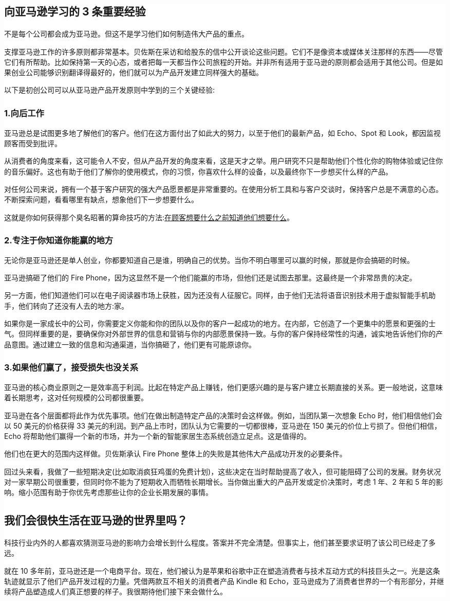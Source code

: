 ## **向亚马逊学习的 3 条重要经验**

不是每个公司都会成为亚马逊。但这不是学习他们如何制造伟大产品的重点。

支撑亚马逊工作的许多原则都非常基本。贝佐斯在采访和给股东的信中公开谈论这些问题。它们不是像资本或媒体关注那样的东西——尽管它们有所帮助。比如保持第一天的心态，或者把每一天都当作公司旅程的开始。并非所有适用于亚马逊的原则都会适用于其他公司。但是如果创业公司能够识别翻译得最好的，他们就可以为产品开发建立同样强大的基础。

以下是初创公司可以从亚马逊产品开发原则中学到的三个关键经验:

### 1.向后工作

亚马逊总是试图更多地了解他们的客户。他们在这方面付出了如此大的努力，以至于他们的最新产品，如 Echo、Spot 和 Look，都因监视顾客而受到批评。

从消费者的角度来看，这可能令人不安，但从产品开发的角度来看，这是天才之举。用户研究不只是帮助他们个性化你的购物体验或记住你的音乐偏好。这也有助于他们了解你的使用模式，你的习惯，你喜欢什么样的设备，以及最终你下一步想买什么样的产品。

对任何公司来说，拥有一个基于客户研究的强大产品愿景都是非常重要的。在使用分析工具和与客户交谈时，保持客户总是不满意的心态。不断探索问题，看看哪里有缺点，想象他们下一步想要什么。

这就是你如何获得那个臭名昭著的算命技巧的方法:[在顾客想要什么之前知道他们想要什么](https://www.amazon.com/p/feature/z6o9g6sysxur57t)。

### 2.专注于你知道你能赢的地方

无论你是亚马逊还是单人创业，你都要知道自己是谁，明确自己的优势。当你不明白哪里可以赢的时候，那就是你会搞砸的时候。

亚马逊搞砸了他们的 Fire Phone，因为这显然不是一个他们能赢的市场，但他们还是试图去那里。这最终是一个非常昂贵的决定。

另一方面，他们知道他们可以在电子阅读器市场上获胜，因为还没有人征服它。同样，由于他们无法将语音识别技术用于虚拟智能手机助手，他们转向了还没有人去的地方:家。

如果你是一家成长中的公司，你需要定义你能和你的团队以及你的客户一起成功的地方。在内部，它创造了一个更集中的愿景和更强的士气。但同样重要的是，要确保你对外部世界的信息和营销与你的内部愿景保持一致。与你的客户保持经常性的沟通，诚实地告诉他们你的产品意图。通过建立一致的信息和沟通渠道，当你搞砸了，他们更有可能原谅你。

### 3.如果他们赢了，接受损失也没关系

亚马逊的核心商业原则之一是效率高于利润。比起在特定产品上赚钱，他们更感兴趣的是与客户建立长期直接的关系。更一般地说，这意味着长期思考，这对任何规模的公司都很重要。

亚马逊在各个层面都将此作为优先事项。他们在做出制造特定产品的决策时会这样做。例如，当团队第一次想象 Echo 时，他们相信他们会以 50 美元的价格获得 33 美元的利润。到产品上市时，团队认为它需要的一切都很棒，亚马逊在 150 美元的价位上亏损了。但他们相信，Echo 将帮助他们赢得一个新的市场，并为一个新的智能家居生态系统创造立足点。这是值得的。

他们也在更大的范围内这样做。贝佐斯承认 Fire Phone 整体上的失败是其他伟大产品成功开发的必要条件。

回过头来看，我做了一些短期决定(比如取消疯狂鸡蛋的免费计划)，这些决定在当时帮助提高了收入，但可能阻碍了公司的发展。财务状况对一家早期公司很重要，但同时你不能为了短期收入而牺牲长期增长。当你做出重大的产品开发或定价决策时，考虑 1 年、2 年和 5 年的影响。缩小范围有助于你优先考虑那些让你的企业长期发展的事情。

## 我们会很快生活在亚马逊的世界里吗？

科技行业内外的人都喜欢猜测亚马逊的影响力会增长到什么程度。答案并不完全清楚。但事实上，他们甚至要求证明了该公司已经走了多远。

就在 10 多年前，亚马逊还是一个电商平台。现在，他们被认为是苹果和谷歌中正在塑造消费者与技术互动方式的科技巨头之一。光是这条轨迹就显示了他们产品开发过程的力量。凭借两款互不相关的消费者产品 Kindle 和 Echo，亚马逊成为了消费者世界的一个有形部分，并继续将产品塑造成人们真正想要的样子。我很期待他们接下来会做什么。